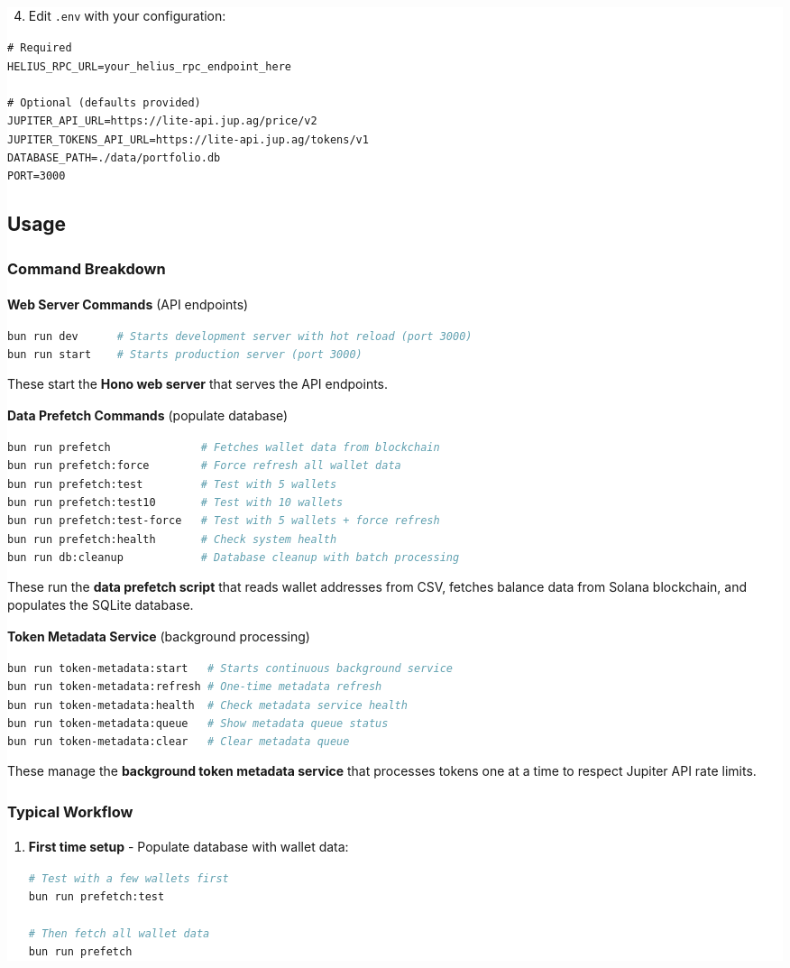 4. Edit `.env` with your configuration:
```env
# Required
HELIUS_RPC_URL=your_helius_rpc_endpoint_here

# Optional (defaults provided)
JUPITER_API_URL=https://lite-api.jup.ag/price/v2
JUPITER_TOKENS_API_URL=https://lite-api.jup.ag/tokens/v1
DATABASE_PATH=./data/portfolio.db
PORT=3000
```

## Usage

### Command Breakdown

**Web Server Commands** (API endpoints)
```bash
bun run dev      # Starts development server with hot reload (port 3000)
bun run start    # Starts production server (port 3000)
```
These start the **Hono web server** that serves the API endpoints.

**Data Prefetch Commands** (populate database)
```bash
bun run prefetch              # Fetches wallet data from blockchain
bun run prefetch:force        # Force refresh all wallet data
bun run prefetch:test         # Test with 5 wallets
bun run prefetch:test10       # Test with 10 wallets
bun run prefetch:test-force   # Test with 5 wallets + force refresh
bun run prefetch:health       # Check system health
bun run db:cleanup            # Database cleanup with batch processing
```
These run the **data prefetch script** that reads wallet addresses from CSV, fetches balance data from Solana blockchain, and populates the SQLite database.

**Token Metadata Service** (background processing)
```bash
bun run token-metadata:start   # Starts continuous background service
bun run token-metadata:refresh # One-time metadata refresh
bun run token-metadata:health  # Check metadata service health
bun run token-metadata:queue   # Show metadata queue status
bun run token-metadata:clear   # Clear metadata queue
```
These manage the **background token metadata service** that processes tokens one at a time to respect Jupiter API rate limits.

### Typical Workflow

1. **First time setup** - Populate database with wallet data:
   ```bash
   # Test with a few wallets first
   bun run prefetch:test
   
   # Then fetch all wallet data
   bun run prefetch
   ```
